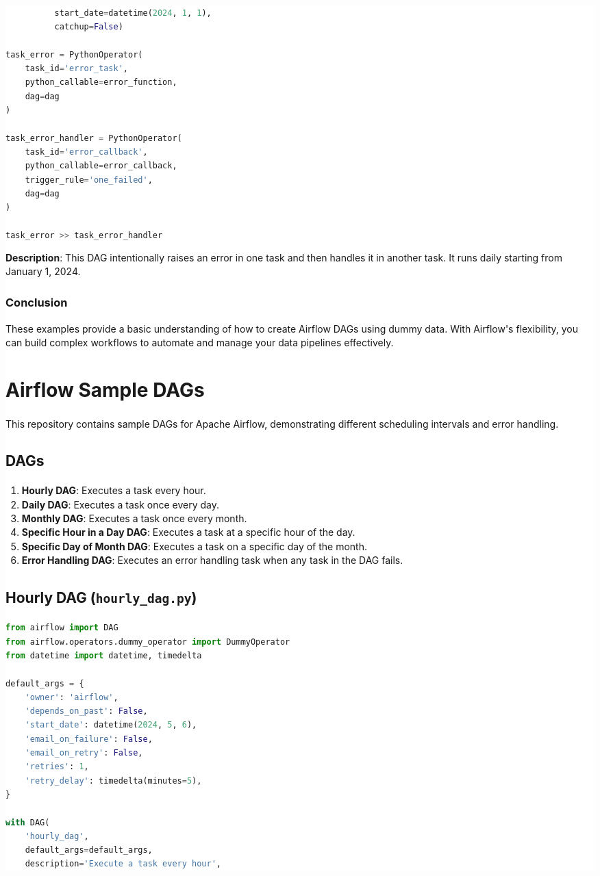 ```python
          start_date=datetime(2024, 1, 1),
          catchup=False)

task_error = PythonOperator(
    task_id='error_task',
    python_callable=error_function,
    dag=dag
)

task_error_handler = PythonOperator(
    task_id='error_callback',
    python_callable=error_callback,
    trigger_rule='one_failed',
    dag=dag
)

task_error >> task_error_handler
```
**Description**: This DAG intentionally raises an error in one task and then handles it in another task. It runs daily starting from January 1, 2024.

### Conclusion
These examples provide a basic understanding of how to create Airflow DAGs using dummy data. With Airflow's flexibility, you can build complex workflows to automate and manage your data pipelines effectively.



# Airflow Sample DAGs

This repository contains sample DAGs for Apache Airflow, demonstrating different scheduling intervals and error handling.

## DAGs

1. **Hourly DAG**: Executes a task every hour.
2. **Daily DAG**: Executes a task once every day.
3. **Monthly DAG**: Executes a task once every month.
4. **Specific Hour in a Day DAG**: Executes a task at a specific hour of the day.
5. **Specific Day of Month DAG**: Executes a task on a specific day of the month.
6. **Error Handling DAG**: Executes an error handling task when any task in the DAG fails.

## Hourly DAG (`hourly_dag.py`)

```python
from airflow import DAG
from airflow.operators.dummy_operator import DummyOperator
from datetime import datetime, timedelta

default_args = {
    'owner': 'airflow',
    'depends_on_past': False,
    'start_date': datetime(2024, 5, 6),
    'email_on_failure': False,
    'email_on_retry': False,
    'retries': 1,
    'retry_delay': timedelta(minutes=5),
}

with DAG(
    'hourly_dag',
    default_args=default_args,
    description='Execute a task every hour',
```